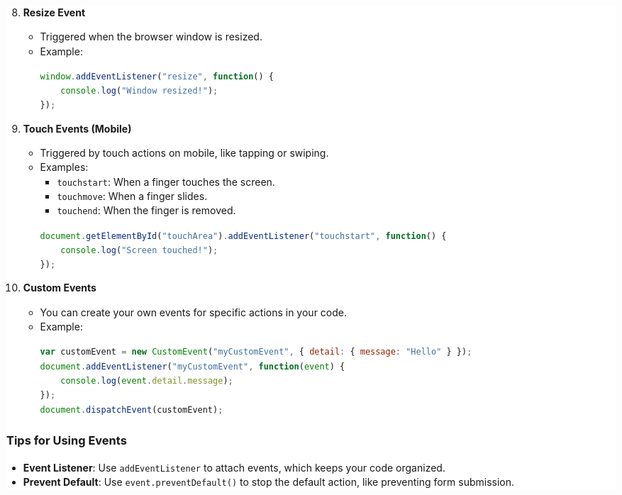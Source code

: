 8. **Resize Event**
   - Triggered when the browser window is resized.
   - Example:
     ```javascript
     window.addEventListener("resize", function() {
         console.log("Window resized!");
     });
     ```

9. **Touch Events (Mobile)**
   - Triggered by touch actions on mobile, like tapping or swiping.
   - Examples:
     - `touchstart`: When a finger touches the screen.
     - `touchmove`: When a finger slides.
     - `touchend`: When the finger is removed.
     ```javascript
     document.getElementById("touchArea").addEventListener("touchstart", function() {
         console.log("Screen touched!");
     });
     ```

10. **Custom Events**
    - You can create your own events for specific actions in your code.
    - Example:
      ```javascript
      var customEvent = new CustomEvent("myCustomEvent", { detail: { message: "Hello" } });
      document.addEventListener("myCustomEvent", function(event) {
          console.log(event.detail.message);
      });
      document.dispatchEvent(customEvent);
      ```

### Tips for Using Events

- **Event Listener**: Use `addEventListener` to attach events, which keeps your code organized.
- **Prevent Default**: Use `event.preventDefault()` to stop the default action, like preventing form submission.
